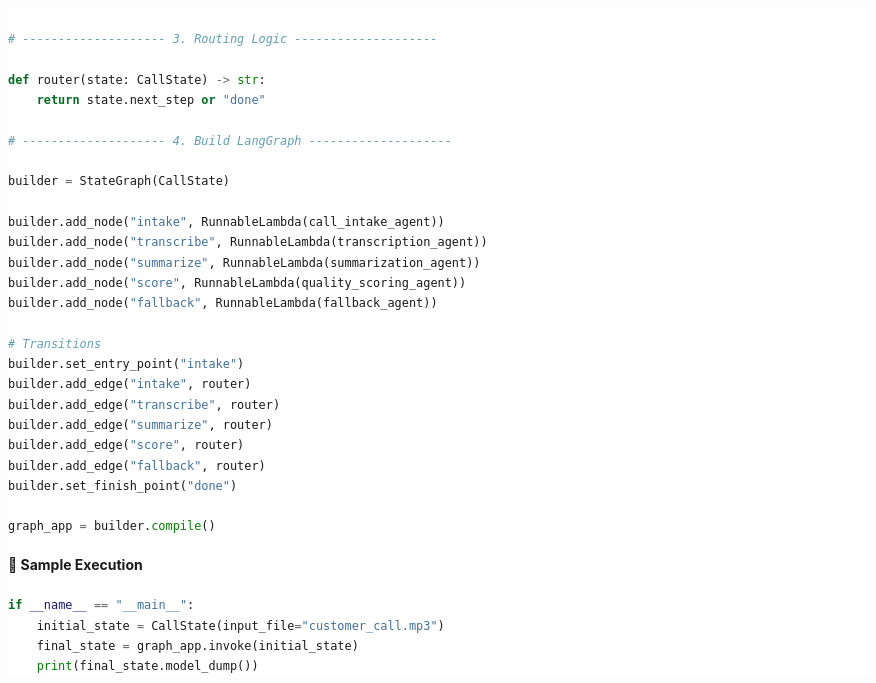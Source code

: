 ```python

# -------------------- 3. Routing Logic --------------------

def router(state: CallState) -> str:
    return state.next_step or "done"

# -------------------- 4. Build LangGraph --------------------

builder = StateGraph(CallState)

builder.add_node("intake", RunnableLambda(call_intake_agent))
builder.add_node("transcribe", RunnableLambda(transcription_agent))
builder.add_node("summarize", RunnableLambda(summarization_agent))
builder.add_node("score", RunnableLambda(quality_scoring_agent))
builder.add_node("fallback", RunnableLambda(fallback_agent))

# Transitions
builder.set_entry_point("intake")
builder.add_edge("intake", router)
builder.add_edge("transcribe", router)
builder.add_edge("summarize", router)
builder.add_edge("score", router)
builder.add_edge("fallback", router)
builder.set_finish_point("done")

graph_app = builder.compile()

```

#### 🧪 Sample Execution

```python
if __name__ == "__main__":
    initial_state = CallState(input_file="customer_call.mp3")
    final_state = graph_app.invoke(initial_state)
    print(final_state.model_dump())
```